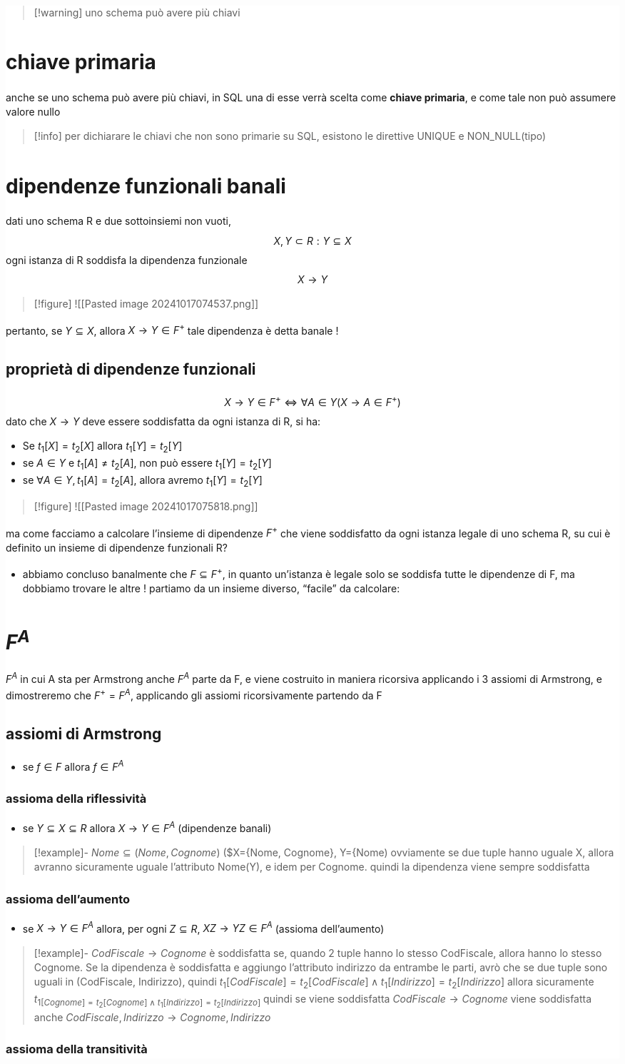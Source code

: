 >[!warning] uno schema può avere più chiavi
# chiave primaria
anche se uno schema può avere più chiavi, in SQL una di esse verrà scelta come **chiave primaria**, e come tale non può assumere valore nullo

>[!info] per dichiarare le chiavi che non sono primarie su SQL, esistono le direttive UNIQUE e NON_NULL(tipo)

# dipendenze funzionali banali
dati uno schema R e due sottoinsiemi non vuoti, 
$$X,Y \subset R : Y \subseteq X$$
ogni istanza di R soddisfa la dipendenza funzionale 
$$X\to Y$$
>[!figure] ![[Pasted image 20241017074537.png]]

pertanto, se $Y \subseteq X$, allora $X \to Y \in F^+$
tale dipendenza è detta banale !
## proprietà di dipendenze funzionali
$$X\to Y\in F^+ \iff \forall A\in Y(X\to A\in F^+)$$
dato che $X \to Y$ deve essere soddisfatta da ogni istanza di R, si ha:
- Se $t_{1}[X]=t_{2}[X]$ allora $t_{1}[Y]=t_{2}[Y]$
- se $A \in Y$ e $t_{1}[A]\neq t_{2}[A]$, non può essere $t_{1}[Y]=t_{2}[Y]$
- se $\forall A \in Y, t_{1}[A]=t_{2}[A]$, allora avremo $t_{1}[Y]=t_{2}[Y]$ 
>[!figure] ![[Pasted image 20241017075818.png]]

ma come facciamo a calcolare l’insieme di dipendenze $F^+$ che viene soddisfatto da ogni istanza legale di uno schema R, su cui è definito un insieme di dipendenze funzionali R?
- abbiamo concluso banalmente che $F \subseteq F^+$, in quanto un’istanza è legale solo se soddisfa tutte le dipendenze di F, ma dobbiamo trovare le altre !
partiamo da un insieme diverso, “facile” da calcolare:
# $F^A$
$F^A$ in cui A sta per Armstrong
anche $F^A$ parte da F, e viene costruito in maniera ricorsiva applicando i 3 assiomi di Armstrong, e dimostreremo che $F^+ = F^A$, applicando gli assiomi ricorsivamente partendo da F
## assiomi di Armstrong
- se $f \in F$ allora $f \in F^A$
### assioma della riflessività
- se $Y \subseteq X \subseteq R$ allora $X → Y \in F^A$ (dipendenze banali)
>[!example]-
$Nome \subseteq (Nome, Cognome)$ ($X={Nome, Cognome}, Y={Nome) 
ovviamente se due tuple hanno uguale X, allora avranno sicuramente uguale l’attributo Nome(Y), e idem per Cognome.
quindi la dipendenza viene sempre soddisfatta

### assioma dell’aumento
- se $X→Y \in F^A$ allora, per ogni $Z \subseteq R$, $XZ → YZ \in F^A$ (assioma dell’aumento)
>[!example]-
>$CodFiscale \to Cognome$ è soddisfatta se, quando 2 tuple hanno lo stesso CodFiscale, allora hanno lo stesso Cognome.
>Se la dipendenza è soddisfatta e aggiungo l’attributo indirizzo da entrambe le parti, avrò che se due tuple sono uguali in (CodFiscale, Indirizzo), quindi
>$t_{1}[CodFiscale]=t_{2}[CodFiscale] \land t_{1}[Indirizzo]=t_{2}[Indirizzo]$
allora sicuramente $t_{1[Cognome]=t_{2}[Cognome]\land t_{1}[Indirizzo]=t_{2}[Indirizzo]}$
>quindi se viene soddisfatta $CodFiscale \to Cognome$
>viene soddisfatta anche
>$CodFiscale, Indirizzo → Cognome, Indirizzo$
### assioma della transitività